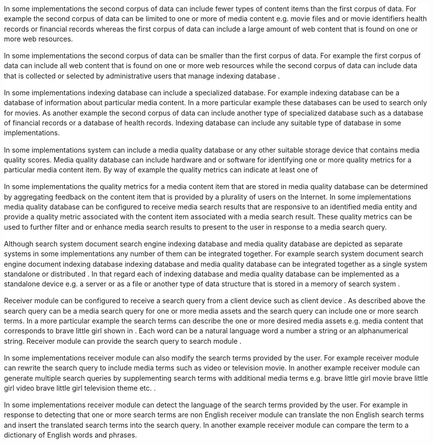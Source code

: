 In some implementations the second corpus of data can include fewer types of content items than the first corpus of data. For example the second corpus of data can be limited to one or more of media content e.g. movie files and or movie identifiers health records or financial records whereas the first corpus of data can include a large amount of web content that is found on one or more web resources.

In some implementations the second corpus of data can be smaller than the first corpus of data. For example the first corpus of data can include all web content that is found on one or more web resources while the second corpus of data can include data that is collected or selected by administrative users that manage indexing database .

In some implementations indexing database can include a specialized database. For example indexing database can be a database of information about particular media content. In a more particular example these databases can be used to search only for movies. As another example the second corpus of data can include another type of specialized database such as a database of financial records or a database of health records. Indexing database can include any suitable type of database in some implementations.

In some implementations system can include a media quality database or any other suitable storage device that contains media quality scores. Media quality database can include hardware and or software for identifying one or more quality metrics for a particular media content item. By way of example the quality metrics can indicate at least one of 

In some implementations the quality metrics for a media content item that are stored in media quality database can be determined by aggregating feedback on the content item that is provided by a plurality of users on the Internet. In some implementations media quality database can be configured to receive media search results that are responsive to an identified media entity and provide a quality metric associated with the content item associated with a media search result. These quality metrics can be used to further filter and or enhance media search results to present to the user in response to a media search query.

Although search system document search engine indexing database and media quality database are depicted as separate systems in some implementations any number of them can be integrated together. For example search system document search engine document indexing database indexing database and media quality database can be integrated together as a single system standalone or distributed . In that regard each of indexing database and media quality database can be implemented as a standalone device e.g. a server or as a file or another type of data structure that is stored in a memory of search system .

Receiver module can be configured to receive a search query from a client device such as client device . As described above the search query can be a media search query for one or more media assets and the search query can include one or more search terms. In a more particular example the search terms can describe the one or more desired media assets e.g. media content that corresponds to brave little girl shown in . Each word can be a natural language word a number a string or an alphanumerical string. Receiver module can provide the search query to search module .

In some implementations receiver module can also modify the search terms provided by the user. For example receiver module can rewrite the search query to include media terms such as video or television movie. In another example receiver module can generate multiple search queries by supplementing search terms with additional media terms e.g. brave little girl movie brave little girl video brave little girl television theme etc. .

In some implementations receiver module can detect the language of the search terms provided by the user. For example in response to detecting that one or more search terms are non English receiver module can translate the non English search terms and insert the translated search terms into the search query. In another example receiver module can compare the term to a dictionary of English words and phrases.
